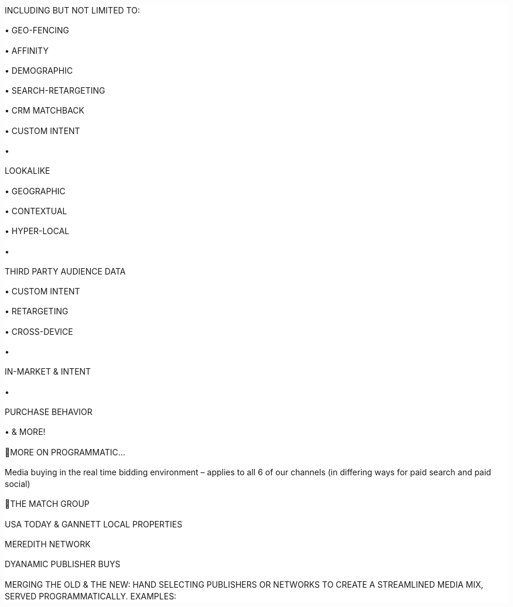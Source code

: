 INCLUDING BUT NOT LIMITED TO:

• GEO-FENCING

• AFFINITY

• DEMOGRAPHIC

• SEARCH-RETARGETING

• CRM MATCHBACK

• CUSTOM INTENT

•

LOOKALIKE

• GEOGRAPHIC

• CONTEXTUAL

• HYPER-LOCAL

•

THIRD PARTY AUDIENCE DATA

• CUSTOM INTENT

• RETARGETING

• CROSS-DEVICE

•

IN-MARKET & INTENT

•

PURCHASE BEHAVIOR

• & MORE!

MORE ON PROGRAMMATIC…

Media buying in the real time bidding environment – applies to all 6 of our channels (in differing ways for paid search and
paid social)

THE MATCH GROUP

USA TODAY & GANNETT
LOCAL PROPERTIES

MEREDITH NETWORK

DYANAMIC
PUBLISHER
BUYS

MERGING THE OLD & THE NEW:
HAND SELECTING PUBLISHERS OR
NETWORKS TO CREATE A
STREAMLINED MEDIA MIX, SERVED
PROGRAMMATICALLY. EXAMPLES:
